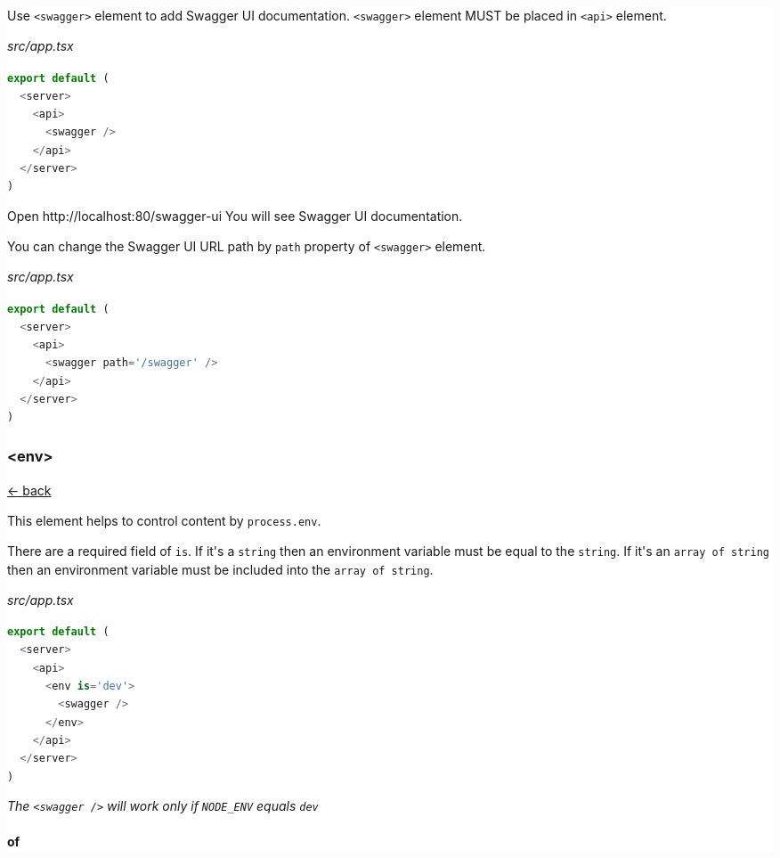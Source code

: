 Use `<swagger>` element to add Swagger UI documentation.
`<swagger>` element MUST be placed in `<api>` element.

*src/app.tsx*
```typescript jsx
export default (
  <server>
    <api>
      <swagger />
    </api>
  </server>
)
```

Open http://localhost:80/swagger-ui
You will see Swagger UI documentation.

You can change the Swagger UI URL path by `path` property of `<swagger>` element.

*src/app.tsx*
```typescript jsx
export default (
  <server>
    <api>
      <swagger path='/swagger' />
    </api>
  </server>
)
```

### \<env>

[← back](#utils)

This element helps to control content by `process.env`.

There are a required field of `is`.
If it's a `string` then an environment variable must be equal to the `string`.
If it's an `array of string` then an environment variable must be included into the `array of string`.

*src/app.tsx*
```typescript jsx
export default (
  <server>
    <api>
      <env is='dev'>
        <swagger />
      </env>
    </api>
  </server>
)
```

*The `<swagger />` will work only if `NODE_ENV` equals `dev`*

#### of
